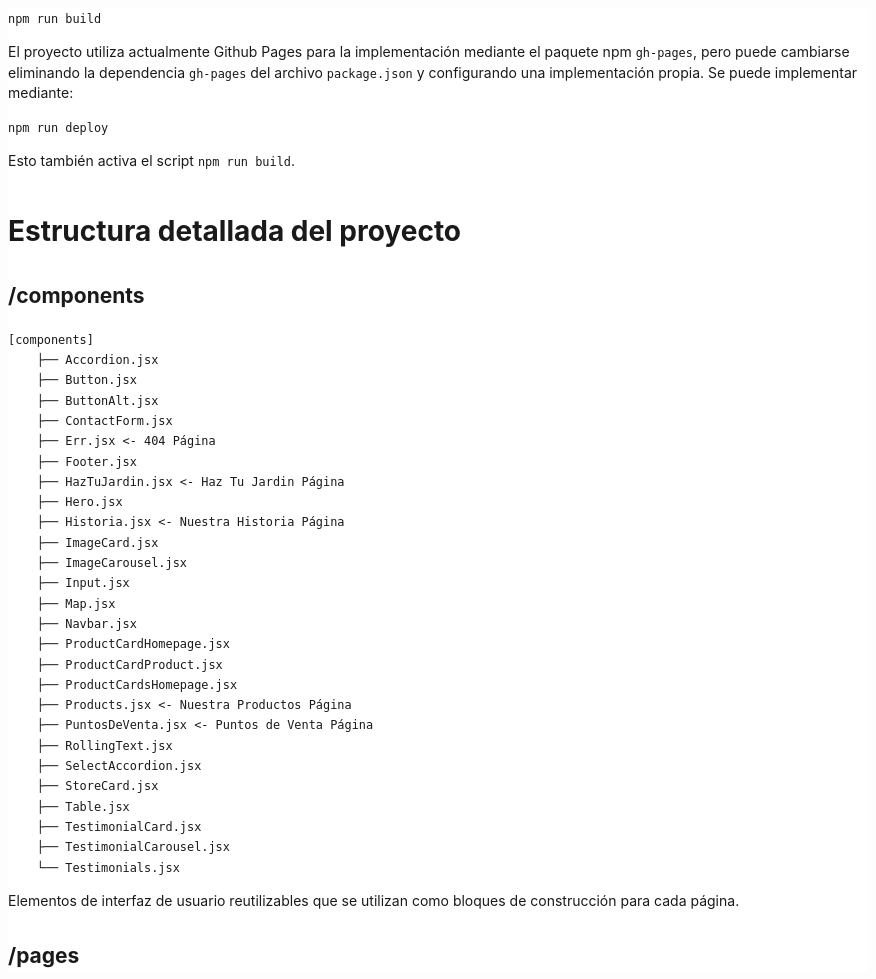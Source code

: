 ```
npm run build
```

El proyecto utiliza actualmente Github Pages para la implementación mediante el paquete npm `gh-pages`, pero puede cambiarse eliminando la dependencia `gh-pages` del archivo `package.json` y configurando una implementación propia. Se puede implementar mediante:

```
npm run deploy
```

Esto también activa el script `npm run build`.

# Estructura detallada del proyecto

## /components

```
[components]
    ├── Accordion.jsx
    ├── Button.jsx
    ├── ButtonAlt.jsx
    ├── ContactForm.jsx
    ├── Err.jsx <- 404 Página
    ├── Footer.jsx
    ├── HazTuJardin.jsx <- Haz Tu Jardin Página
    ├── Hero.jsx
    ├── Historia.jsx <- Nuestra Historia Página
    ├── ImageCard.jsx
    ├── ImageCarousel.jsx
    ├── Input.jsx
    ├── Map.jsx
    ├── Navbar.jsx
    ├── ProductCardHomepage.jsx
    ├── ProductCardProduct.jsx
    ├── ProductCardsHomepage.jsx
    ├── Products.jsx <- Nuestra Productos Página
    ├── PuntosDeVenta.jsx <- Puntos de Venta Página
    ├── RollingText.jsx
    ├── SelectAccordion.jsx
    ├── StoreCard.jsx
    ├── Table.jsx
    ├── TestimonialCard.jsx
    ├── TestimonialCarousel.jsx
    └── Testimonials.jsx
```

Elementos de interfaz de usuario reutilizables que se utilizan como bloques de construcción para cada página.

## /pages
